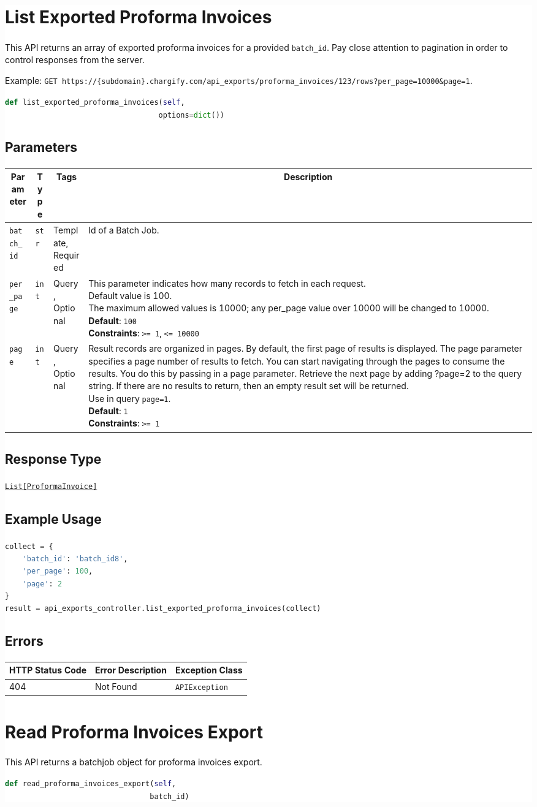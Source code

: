 
# List Exported Proforma Invoices

This API returns an array of exported proforma invoices for a provided `batch_id`. Pay close attention to pagination in order to control responses from the server.

Example: `GET https://{subdomain}.chargify.com/api_exports/proforma_invoices/123/rows?per_page=10000&page=1`.

```python
def list_exported_proforma_invoices(self,
                                   options=dict())
```

## Parameters

| Parameter | Type | Tags | Description |
|  --- | --- | --- | --- |
| `batch_id` | `str` | Template, Required | Id of a Batch Job. |
| `per_page` | `int` | Query, Optional | This parameter indicates how many records to fetch in each request.<br>Default value is 100.<br>The maximum allowed values is 10000; any per_page value over 10000 will be changed to 10000.<br>**Default**: `100`<br>**Constraints**: `>= 1`, `<= 10000` |
| `page` | `int` | Query, Optional | Result records are organized in pages. By default, the first page of results is displayed. The page parameter specifies a page number of results to fetch. You can start navigating through the pages to consume the results. You do this by passing in a page parameter. Retrieve the next page by adding ?page=2 to the query string. If there are no results to return, then an empty result set will be returned.<br>Use in query `page=1`.<br>**Default**: `1`<br>**Constraints**: `>= 1` |

## Response Type

[`List[ProformaInvoice]`](../../doc/models/proforma-invoice.md)

## Example Usage

```python
collect = {
    'batch_id': 'batch_id8',
    'per_page': 100,
    'page': 2
}
result = api_exports_controller.list_exported_proforma_invoices(collect)
```

## Errors

| HTTP Status Code | Error Description | Exception Class |
|  --- | --- | --- |
| 404 | Not Found | `APIException` |


# Read Proforma Invoices Export

This API returns a batchjob object for proforma invoices export.

```python
def read_proforma_invoices_export(self,
                                 batch_id)
```
